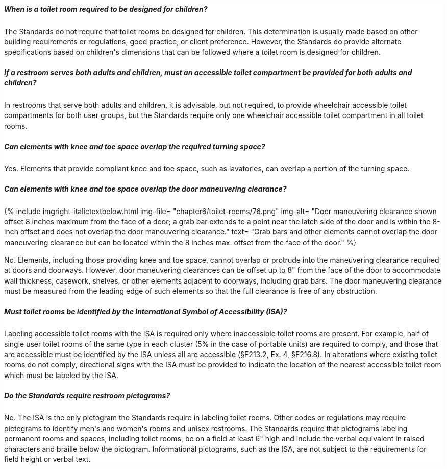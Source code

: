 ##### When is a toilet room required to be designed for children?

The Standards do not require that toilet rooms be designed for children. This determination is usually made based on other building requirements or regulations, good practice, or client preference. However, the Standards do provide alternate specifications based on children's dimensions that can be followed where a toilet room is designed for children.

##### If a restroom serves both adults and children, must an accessible toilet compartment be provided for both adults and children?

In restrooms that serve both adults and children, it is advisable, but not required, to provide wheelchair accessible toilet compartments for both user groups, but the Standards require only one wheelchair accessible toilet compartment in all toilet rooms.

##### Can elements with knee and toe space overlap the required turning space?

Yes. Elements that provide compliant knee and toe space, such as lavatories, can overlap a portion of the turning space.

##### Can elements with knee and toe space overlap the door maneuvering clearance?

{% include imgright-italictextbelow.html
img-file= "chapter6/toilet-rooms/76.png"
img-alt= "Door maneuvering clearance shown offset 8 inches maximum from the face of a door; a grab bar extends to a point near the latch side of the door and is within the 8-inch offset and does not overlap the door maneuvering clearance."
text= "Grab bars and other elements cannot overlap the door maneuvering clearance but can be located within the 8 inches max. offset from the face of the door."
%}

No. Elements, including those providing knee and toe space, cannot overlap or protrude into the maneuvering clearance required at doors and doorways. However, door maneuvering clearances can be offset up to 8" from the face of the door to accommodate wall thickness, casework, shelves, or other elements adjacent to doorways, including grab bars. The door maneuvering clearance must be measured from the leading edge of such elements so that the full clearance is free of any obstruction.

##### Must toilet rooms be identified by the International Symbol of Accessibility (ISA)?

Labeling accessible toilet rooms with the ISA is required only where inaccessible toilet rooms are present. For example, half of single user toilet rooms of the same type in each cluster (5% in the case of portable units) are required to comply, and those that are accessible must be identified by the ISA unless all are accessible (§F213.2, Ex. 4, §F216.8). In alterations where existing toilet rooms do not comply, directional signs with the ISA must be provided to indicate the location of the nearest accessible toilet room which must be labeled by the ISA.

##### Do the Standards require restroom pictograms?

No. The ISA is the only pictogram the Standards require in labeling toilet rooms. Other codes or regulations may require pictograms to identify men's and women's rooms and unisex restrooms. The Standards require that pictograms labeling permanent rooms and spaces, including toilet rooms, be on a field at least 6" high and include the verbal equivalent in raised characters and braille below the pictogram. Informational pictograms, such as the ISA, are not subject to the requirements for field height or verbal text.
